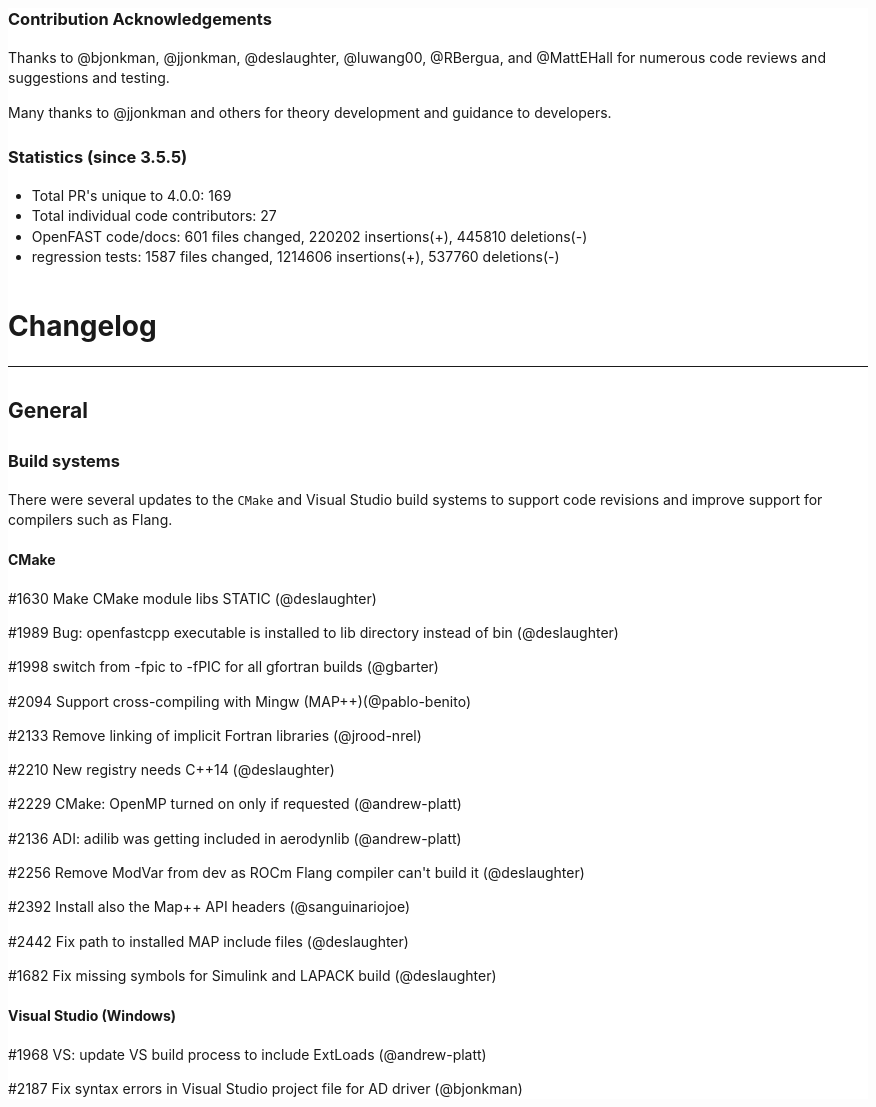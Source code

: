 
### Contribution Acknowledgements
Thanks to @bjonkman, @jjonkman, @deslaughter, @luwang00, @RBergua, and @MattEHall for numerous code reviews and suggestions and testing.

Many thanks to @jjonkman and others for theory development and guidance to developers.

### Statistics (since 3.5.5)
* Total PR's unique to 4.0.0:           169
* Total individual code contributors:   27
* OpenFAST code/docs:  601 files changed, 220202 insertions(+), 445810 deletions(-)
* regression tests: 1587 files changed, 1214606 insertions(+), 537760 deletions(-)



# Changelog
------

## General

### Build systems
There were several updates to the `CMake` and Visual Studio build systems to support code revisions and improve support for compilers such as Flang.

#### CMake

#1630 Make CMake module libs STATIC (@deslaughter)

#1989 Bug: openfastcpp executable is installed to lib directory instead of bin (@deslaughter)

#1998 switch from -fpic to -fPIC for all gfortran builds (@gbarter)

#2094 Support cross-compiling with Mingw (MAP++)(@pablo-benito)

#2133 Remove linking of implicit Fortran libraries (@jrood-nrel)

#2210 New registry needs C++14 (@deslaughter)

#2229 CMake: OpenMP turned on only if requested (@andrew-platt)

#2136 ADI: adilib was getting included in aerodynlib (@andrew-platt)

#2256 Remove ModVar from dev as ROCm Flang compiler can't build it (@deslaughter)

#2392 Install also the Map++ API headers (@sanguinariojoe)

#2442 Fix path to installed MAP include files (@deslaughter)

#1682 Fix missing symbols for Simulink and LAPACK build (@deslaughter)


#### Visual Studio (Windows)

#1968 VS: update VS build process to include ExtLoads (@andrew-platt)

#2187 Fix syntax errors in Visual Studio project file for AD driver (@bjonkman)
